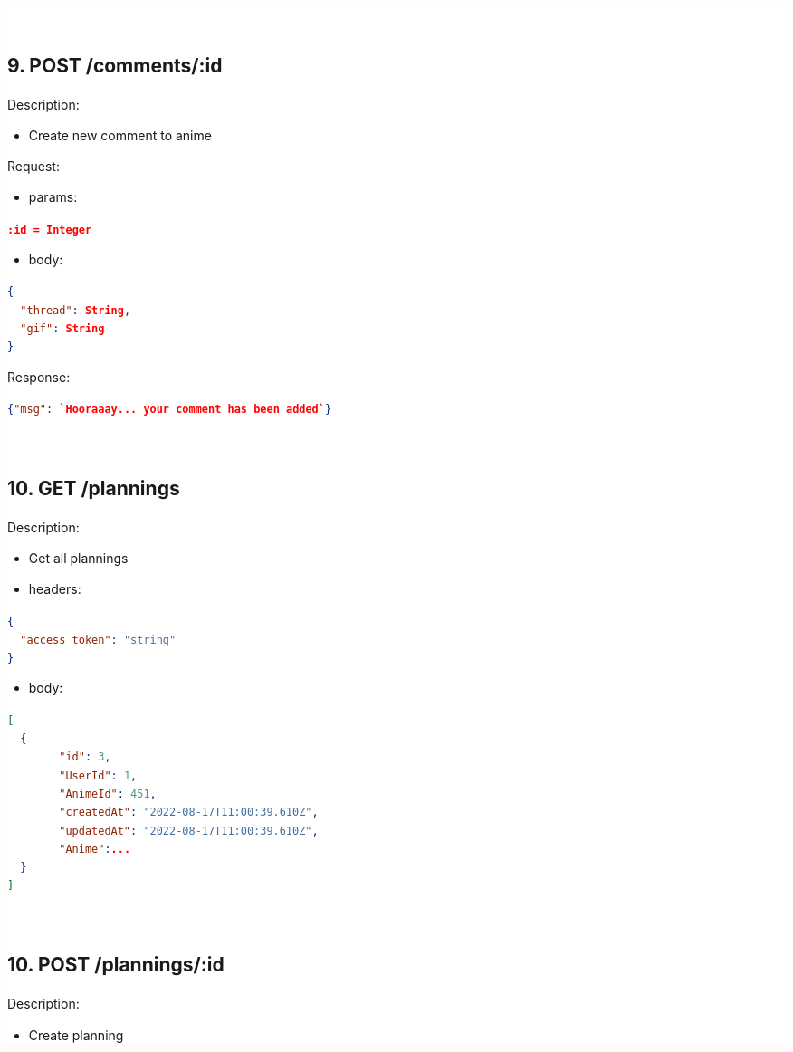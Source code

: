 &nbsp;

## 9. POST /comments/:id
Description: 
-  Create new comment to anime

Request:
- params:
```json
:id = Integer
```
- body: 
```json
{
  "thread": String,
  "gif": String
}
```

Response:
```json
{"msg": `Hooraaay... your comment has been added`}
```

&nbsp;

## 10. GET /plannings
Description:
- Get all plannings

- headers: 
```json
{
  "access_token": "string"
}
```

- body: 
```json
[
  {
        "id": 3,
        "UserId": 1,
        "AnimeId": 451,
        "createdAt": "2022-08-17T11:00:39.610Z",
        "updatedAt": "2022-08-17T11:00:39.610Z",
        "Anime":...
  }
]
```

&nbsp;

## 10. POST /plannings/:id
Description:
- Create planning
